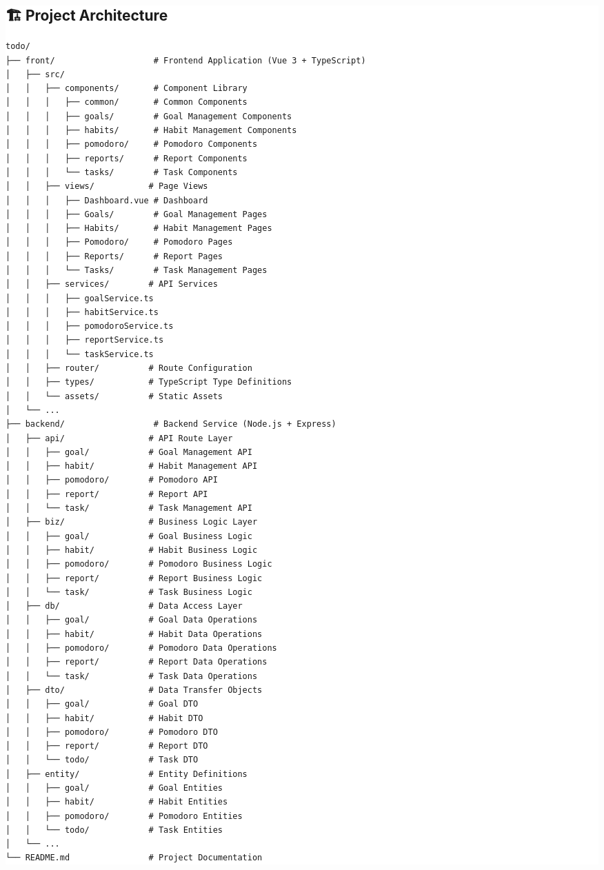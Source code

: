 ## 🏗️ Project Architecture

```
todo/
├── front/                    # Frontend Application (Vue 3 + TypeScript)
│   ├── src/
│   │   ├── components/       # Component Library
│   │   │   ├── common/       # Common Components
│   │   │   ├── goals/        # Goal Management Components
│   │   │   ├── habits/       # Habit Management Components
│   │   │   ├── pomodoro/     # Pomodoro Components
│   │   │   ├── reports/      # Report Components
│   │   │   └── tasks/        # Task Components
│   │   ├── views/           # Page Views
│   │   │   ├── Dashboard.vue # Dashboard
│   │   │   ├── Goals/        # Goal Management Pages
│   │   │   ├── Habits/       # Habit Management Pages
│   │   │   ├── Pomodoro/     # Pomodoro Pages
│   │   │   ├── Reports/      # Report Pages
│   │   │   └── Tasks/        # Task Management Pages
│   │   ├── services/        # API Services
│   │   │   ├── goalService.ts
│   │   │   ├── habitService.ts
│   │   │   ├── pomodoroService.ts
│   │   │   ├── reportService.ts
│   │   │   └── taskService.ts
│   │   ├── router/          # Route Configuration
│   │   ├── types/           # TypeScript Type Definitions
│   │   └── assets/          # Static Assets
│   └── ...
├── backend/                  # Backend Service (Node.js + Express)
│   ├── api/                 # API Route Layer
│   │   ├── goal/            # Goal Management API
│   │   ├── habit/           # Habit Management API
│   │   ├── pomodoro/        # Pomodoro API
│   │   ├── report/          # Report API
│   │   └── task/            # Task Management API
│   ├── biz/                 # Business Logic Layer
│   │   ├── goal/            # Goal Business Logic
│   │   ├── habit/           # Habit Business Logic
│   │   ├── pomodoro/        # Pomodoro Business Logic
│   │   ├── report/          # Report Business Logic
│   │   └── task/            # Task Business Logic
│   ├── db/                  # Data Access Layer
│   │   ├── goal/            # Goal Data Operations
│   │   ├── habit/           # Habit Data Operations
│   │   ├── pomodoro/        # Pomodoro Data Operations
│   │   ├── report/          # Report Data Operations
│   │   └── task/            # Task Data Operations
│   ├── dto/                 # Data Transfer Objects
│   │   ├── goal/            # Goal DTO
│   │   ├── habit/           # Habit DTO
│   │   ├── pomodoro/        # Pomodoro DTO
│   │   ├── report/          # Report DTO
│   │   └── todo/            # Task DTO
│   ├── entity/              # Entity Definitions
│   │   ├── goal/            # Goal Entities
│   │   ├── habit/           # Habit Entities
│   │   ├── pomodoro/        # Pomodoro Entities
│   │   └── todo/            # Task Entities
│   └── ...
└── README.md                # Project Documentation
```

